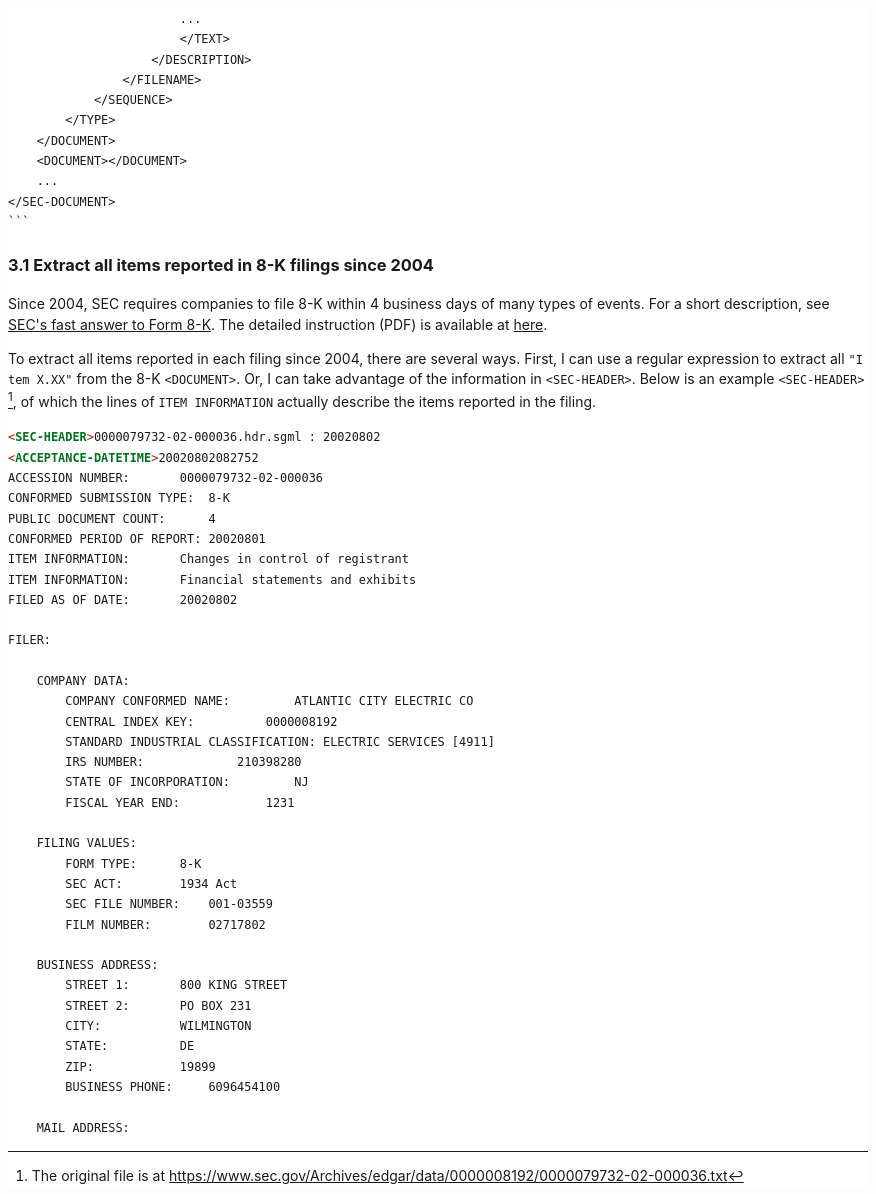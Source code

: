                            ...
                            </TEXT>
                        </DESCRIPTION>
                    </FILENAME>
                </SEQUENCE>
            </TYPE>
        </DOCUMENT>
        <DOCUMENT></DOCUMENT>
        ...
    </SEC-DOCUMENT>
    ```

### 3.1 Extract all items reported in 8-K filings since 2004

Since 2004, SEC requires companies to file 8-K within 4 business days of many
types of events. For a short description, see [SEC's fast answer to Form
8-K](https://www.sec.gov/fast-answers/answersform8khtm.html). The detailed
instruction (PDF) is available at
[here](https://www.sec.gov/about/forms/form8-k.pdf).

To extract all items reported in each filing since 2004, there are several ways.
First, I can use a regular expression to extract all `"Item X.XX"` from the 8-K
`<DOCUMENT>`. Or, I can take advantage of the information in `<SEC-HEADER>`.
Below is an example `<SEC-HEADER>`[^1], of which the lines of `ITEM INFORMATION`
actually describe the items reported in the filing. 

[^1]: The original file is at
https://www.sec.gov/Archives/edgar/data/0000008192/0000079732-02-000036.txt

```html
<SEC-HEADER>0000079732-02-000036.hdr.sgml : 20020802
<ACCEPTANCE-DATETIME>20020802082752
ACCESSION NUMBER:		0000079732-02-000036
CONFORMED SUBMISSION TYPE:	8-K
PUBLIC DOCUMENT COUNT:		4
CONFORMED PERIOD OF REPORT:	20020801
ITEM INFORMATION:		Changes in control of registrant
ITEM INFORMATION:		Financial statements and exhibits
FILED AS OF DATE:		20020802

FILER:

	COMPANY DATA:	
		COMPANY CONFORMED NAME:			ATLANTIC CITY ELECTRIC CO
		CENTRAL INDEX KEY:			0000008192
		STANDARD INDUSTRIAL CLASSIFICATION:	ELECTRIC SERVICES [4911]
		IRS NUMBER:				210398280
		STATE OF INCORPORATION:			NJ
		FISCAL YEAR END:			1231

	FILING VALUES:
		FORM TYPE:		8-K
		SEC ACT:		1934 Act
		SEC FILE NUMBER:	001-03559
		FILM NUMBER:		02717802

	BUSINESS ADDRESS:	
		STREET 1:		800 KING STREET
		STREET 2:		PO BOX 231
		CITY:			WILMINGTON
		STATE:			DE
		ZIP:			19899
		BUSINESS PHONE:		6096454100

	MAIL ADDRESS:	
```